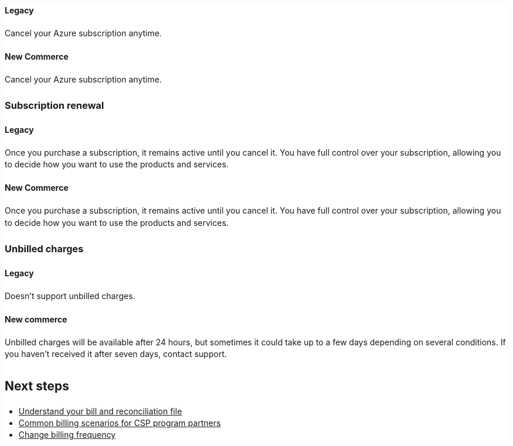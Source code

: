 #### Legacy

Cancel your Azure subscription anytime.

#### New Commerce

Cancel your Azure subscription anytime.

### Subscription renewal

####  Legacy

Once you purchase a subscription, it remains active until you cancel it. You have full control over your subscription, allowing you to decide how you want to use the products and services.

#### New Commerce

Once you purchase a subscription, it remains active until you cancel it. You have full control over your subscription, allowing you to decide how you want to use the products and services.

### Unbilled charges

#### Legacy

Doesn’t support unbilled charges.

#### New commerce

Unbilled charges will be available after 24 hours, but sometimes it could take up to a few days depending on several conditions. If you haven’t received it after seven days, contact support.

## Next steps

- [Understand your bill and reconciliation file](read-your-bill.md)
- [Common billing scenarios for CSP program partners](common-billing-scenarios.md)
- [Change billing frequency](common-billing-scenarios.md)
